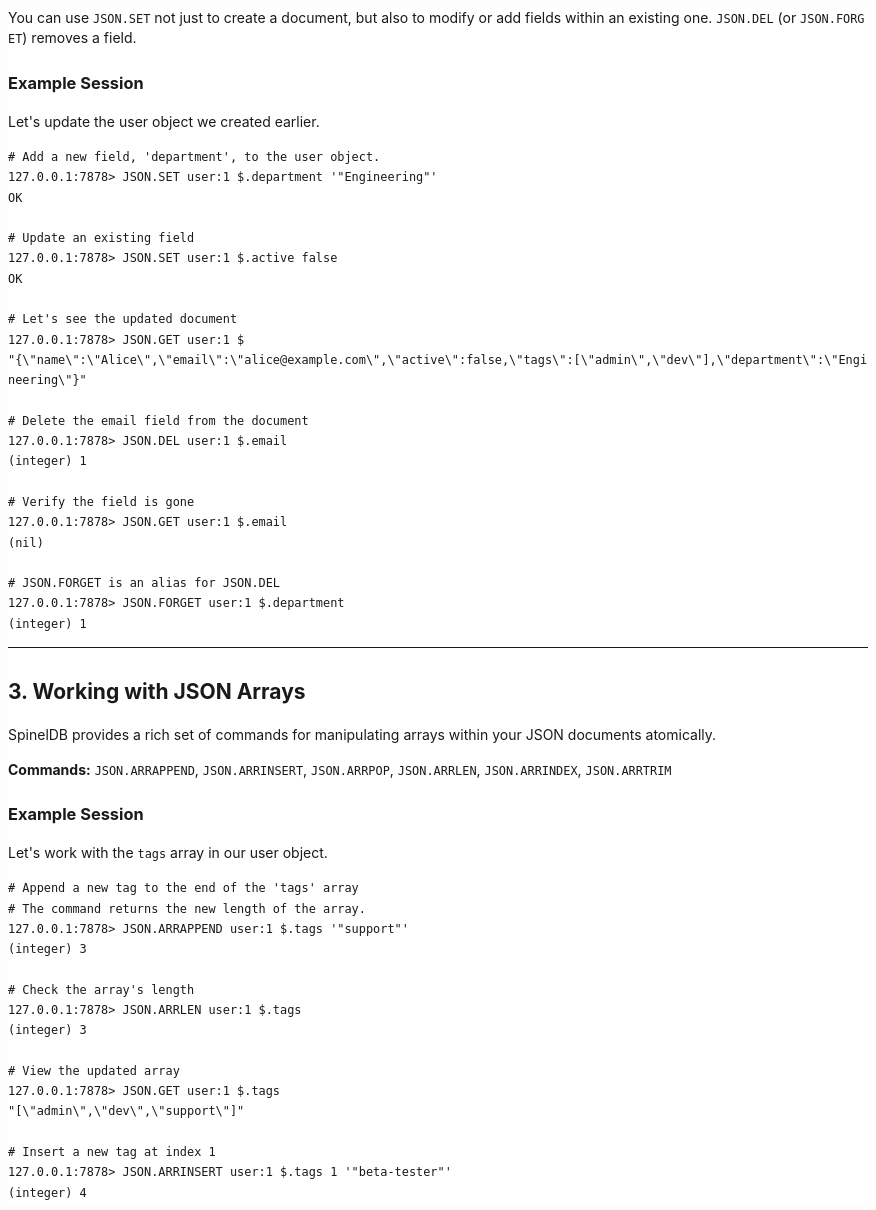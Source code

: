 You can use `JSON.SET` not just to create a document, but also to modify or add fields within an existing one. `JSON.DEL` (or `JSON.FORGET`) removes a field.

### Example Session

Let's update the user object we created earlier.

```shell
# Add a new field, 'department', to the user object.
127.0.0.1:7878> JSON.SET user:1 $.department '"Engineering"'
OK

# Update an existing field
127.0.0.1:7878> JSON.SET user:1 $.active false
OK

# Let's see the updated document
127.0.0.1:7878> JSON.GET user:1 $
"{\"name\":\"Alice\",\"email\":\"alice@example.com\",\"active\":false,\"tags\":[\"admin\",\"dev\"],\"department\":\"Engineering\"}"

# Delete the email field from the document
127.0.0.1:7878> JSON.DEL user:1 $.email
(integer) 1

# Verify the field is gone
127.0.0.1:7878> JSON.GET user:1 $.email
(nil)

# JSON.FORGET is an alias for JSON.DEL
127.0.0.1:7878> JSON.FORGET user:1 $.department
(integer) 1
```

---

## 3. Working with JSON Arrays

SpinelDB provides a rich set of commands for manipulating arrays within your JSON documents atomically.

**Commands:** `JSON.ARRAPPEND`, `JSON.ARRINSERT`, `JSON.ARRPOP`, `JSON.ARRLEN`, `JSON.ARRINDEX`, `JSON.ARRTRIM`

### Example Session

Let's work with the `tags` array in our user object.

```shell
# Append a new tag to the end of the 'tags' array
# The command returns the new length of the array.
127.0.0.1:7878> JSON.ARRAPPEND user:1 $.tags '"support"'
(integer) 3

# Check the array's length
127.0.0.1:7878> JSON.ARRLEN user:1 $.tags
(integer) 3

# View the updated array
127.0.0.1:7878> JSON.GET user:1 $.tags
"[\"admin\",\"dev\",\"support\"]"

# Insert a new tag at index 1
127.0.0.1:7878> JSON.ARRINSERT user:1 $.tags 1 '"beta-tester"'
(integer) 4

```
